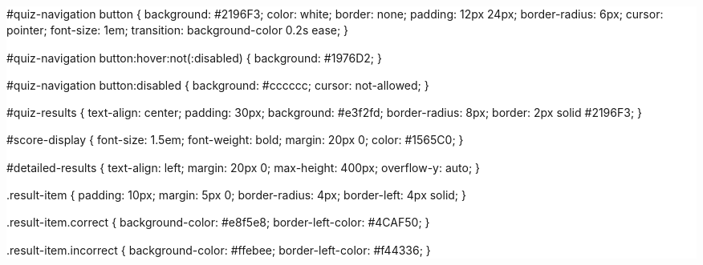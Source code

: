 #quiz-navigation button {
    background: #2196F3;
    color: white;
    border: none;
    padding: 12px 24px;
    border-radius: 6px;
    cursor: pointer;
    font-size: 1em;
    transition: background-color 0.2s ease;
}

#quiz-navigation button:hover:not(:disabled) {
    background: #1976D2;
}

#quiz-navigation button:disabled {
    background: #cccccc;
    cursor: not-allowed;
}

#quiz-results {
    text-align: center;
    padding: 30px;
    background: #e3f2fd;
    border-radius: 8px;
    border: 2px solid #2196F3;
}

#score-display {
    font-size: 1.5em;
    font-weight: bold;
    margin: 20px 0;
    color: #1565C0;
}

#detailed-results {
    text-align: left;
    margin: 20px 0;
    max-height: 400px;
    overflow-y: auto;
}

.result-item {
    padding: 10px;
    margin: 5px 0;
    border-radius: 4px;
    border-left: 4px solid;
}

.result-item.correct {
    background-color: #e8f5e8;
    border-left-color: #4CAF50;
}

.result-item.incorrect {
    background-color: #ffebee;
    border-left-color: #f44336;
}
